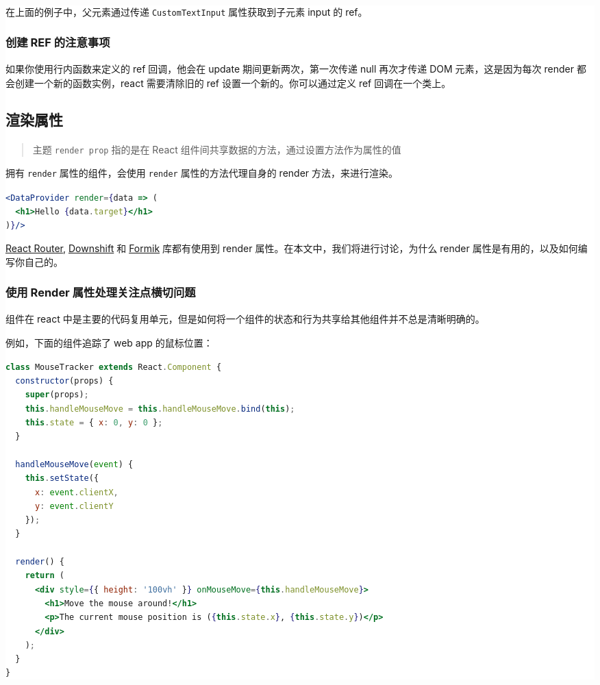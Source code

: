 在上面的例子中，父元素通过传递 `CustomTextInput`  属性获取到子元素 input 的 ref。

### 创建 REF 的注意事项

如果你使用行内函数来定义的 ref 回调，他会在 update 期间更新两次，第一次传递 null 再次才传递 DOM 元素，这是因为每次 render 都会创建一个新的函数实例，react 需要清除旧的 ref 设置一个新的。你可以通过定义 ref 回调在一个类上。



## 渲染属性

> 主题 `render prop`  指的是在 React 组件间共享数据的方法，通过设置方法作为属性的值

拥有 `render` 属性的组件，会使用 `render` 属性的方法代理自身的 render 方法，来进行渲染。

```jsx
<DataProvider render={data => (
  <h1>Hello {data.target}</h1>
)}/>
```

[React Router](https://reacttraining.com/react-router/web/api/Route/render-func), [Downshift](https://github.com/paypal/downshift)  和 [Formik](https://github.com/jaredpalmer/formik) 库都有使用到 render 属性。在本文中，我们将进行讨论，为什么 render 属性是有用的，以及如何编写你自己的。

### 使用 Render 属性处理关注点横切问题

组件在 react 中是主要的代码复用单元，但是如何将一个组件的状态和行为共享给其他组件并不总是清晰明确的。

例如，下面的组件追踪了 web app 的鼠标位置：

```jsx
class MouseTracker extends React.Component {
  constructor(props) {
    super(props);
    this.handleMouseMove = this.handleMouseMove.bind(this);
    this.state = { x: 0, y: 0 };
  }

  handleMouseMove(event) {
    this.setState({
      x: event.clientX,
      y: event.clientY
    });
  }

  render() {
    return (
      <div style={{ height: '100vh' }} onMouseMove={this.handleMouseMove}>
        <h1>Move the mouse around!</h1>
        <p>The current mouse position is ({this.state.x}, {this.state.y})</p>
      </div>
    );
  }
}
```
